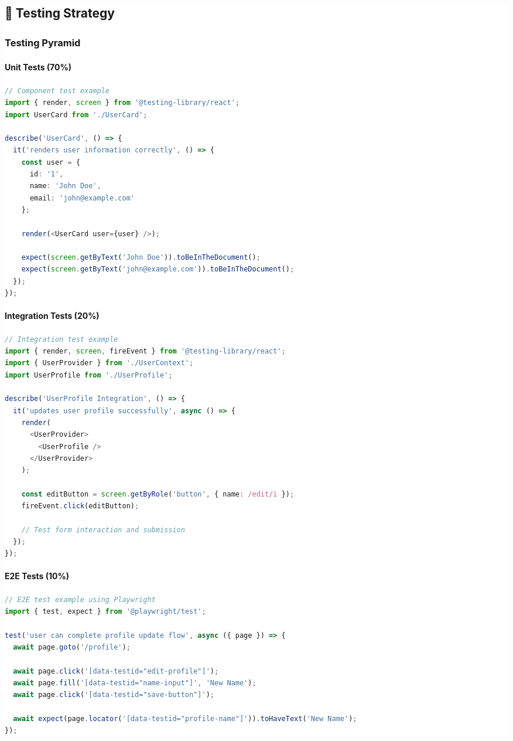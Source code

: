 ## 🧪 Testing Strategy

### Testing Pyramid

#### Unit Tests (70%)
```typescript
// Component test example
import { render, screen } from '@testing-library/react';
import UserCard from './UserCard';

describe('UserCard', () => {
  it('renders user information correctly', () => {
    const user = {
      id: '1',
      name: 'John Doe',
      email: 'john@example.com'
    };
    
    render(<UserCard user={user} />);
    
    expect(screen.getByText('John Doe')).toBeInTheDocument();
    expect(screen.getByText('john@example.com')).toBeInTheDocument();
  });
});
```

#### Integration Tests (20%)
```typescript
// Integration test example
import { render, screen, fireEvent } from '@testing-library/react';
import { UserProvider } from './UserContext';
import UserProfile from './UserProfile';

describe('UserProfile Integration', () => {
  it('updates user profile successfully', async () => {
    render(
      <UserProvider>
        <UserProfile />
      </UserProvider>
    );
    
    const editButton = screen.getByRole('button', { name: /edit/i });
    fireEvent.click(editButton);
    
    // Test form interaction and submission
  });
});
```

#### E2E Tests (10%)
```typescript
// E2E test example using Playwright
import { test, expect } from '@playwright/test';

test('user can complete profile update flow', async ({ page }) => {
  await page.goto('/profile');
  
  await page.click('[data-testid="edit-profile"]');
  await page.fill('[data-testid="name-input"]', 'New Name');
  await page.click('[data-testid="save-button"]');
  
  await expect(page.locator('[data-testid="profile-name"]')).toHaveText('New Name');
});
```